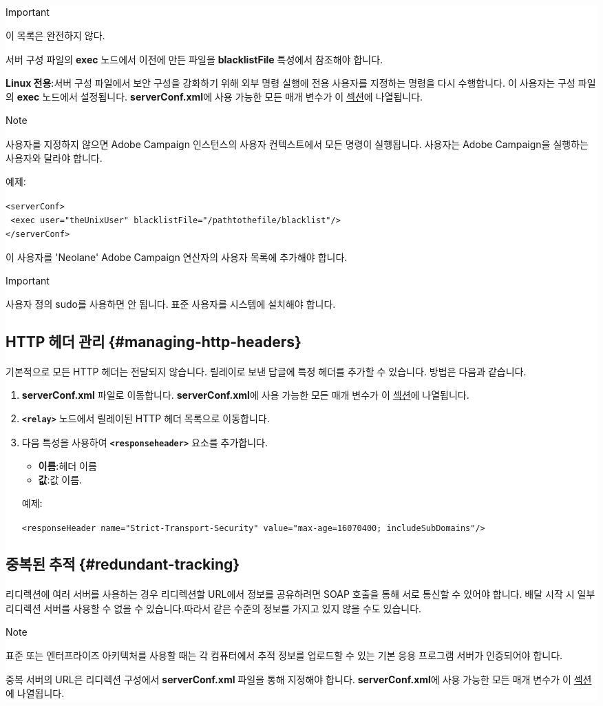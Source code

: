 >[!IMPORTANT]
>
>이 목록은 완전하지 않다.

서버 구성 파일의 **exec** 노드에서 이전에 만든 파일을 **blacklistFile** 특성에서 참조해야 합니다.

**Linux 전용**:서버 구성 파일에서 보안 구성을 강화하기 위해 외부 명령 실행에 전용 사용자를 지정하는 명령을 다시 수행합니다. 이 사용자는 구성 파일의 **exec** 노드에서 설정됩니다. **serverConf.xml**&#x200B;에 사용 가능한 모든 매개 변수가 이 [섹션](../../installation/using/the-server-configuration-file.md)에 나열됩니다.

>[!NOTE]
>
>사용자를 지정하지 않으면 Adobe Campaign 인스턴스의 사용자 컨텍스트에서 모든 명령이 실행됩니다. 사용자는 Adobe Campaign을 실행하는 사용자와 달라야 합니다.

예제:

```
<serverConf>
 <exec user="theUnixUser" blacklistFile="/pathtothefile/blacklist"/>
</serverConf>
```

이 사용자를 &#39;Neolane&#39; Adobe Campaign 연산자의 사용자 목록에 추가해야 합니다.

>[!IMPORTANT]
>
>사용자 정의 sudo를 사용하면 안 됩니다. 표준 사용자를 시스템에 설치해야 합니다.

## HTTP 헤더 관리 {#managing-http-headers}

기본적으로 모든 HTTP 헤더는 전달되지 않습니다. 릴레이로 보낸 답글에 특정 헤더를 추가할 수 있습니다. 방법은 다음과 같습니다.

1. **serverConf.xml** 파일로 이동합니다. **serverConf.xml**&#x200B;에 사용 가능한 모든 매개 변수가 이 [섹션](../../installation/using/the-server-configuration-file.md)에 나열됩니다.
1. **`<relay>`** 노드에서 릴레이된 HTTP 헤더 목록으로 이동합니다.
1. 다음 특성을 사용하여 **`<responseheader>`** 요소를 추가합니다.

   * **이름**:헤더 이름
   * **값**:값 이름.

   예제:

   ```
   <responseHeader name="Strict-Transport-Security" value="max-age=16070400; includeSubDomains"/>
   ```

## 중복된 추적 {#redundant-tracking}

리디렉션에 여러 서버를 사용하는 경우 리디렉션할 URL에서 정보를 공유하려면 SOAP 호출을 통해 서로 통신할 수 있어야 합니다. 배달 시작 시 일부 리디렉션 서버를 사용할 수 없을 수 있습니다.따라서 같은 수준의 정보를 가지고 있지 않을 수도 있습니다.

>[!NOTE]
>
>표준 또는 엔터프라이즈 아키텍처를 사용할 때는 각 컴퓨터에서 추적 정보를 업로드할 수 있는 기본 응용 프로그램 서버가 인증되어야 합니다.

중복 서버의 URL은 리디렉션 구성에서 **serverConf.xml** 파일을 통해 지정해야 합니다. **serverConf.xml**&#x200B;에 사용 가능한 모든 매개 변수가 이 [섹션](../../installation/using/the-server-configuration-file.md)에 나열됩니다.
